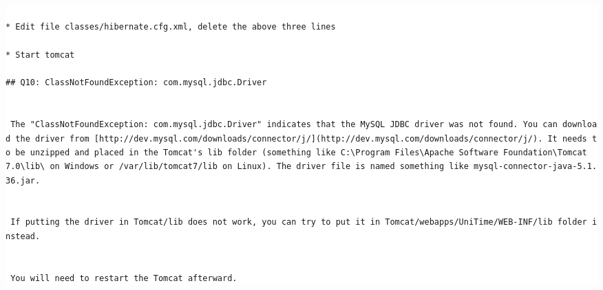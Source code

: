 ```

* Edit file classes/hibernate.cfg.xml, delete the above three lines

* Start tomcat

## Q10: ClassNotFoundException: com.mysql.jdbc.Driver


 The "ClassNotFoundException: com.mysql.jdbc.Driver" indicates that the MySQL JDBC driver was not found. You can download the driver from [http://dev.mysql.com/downloads/connector/j/](http://dev.mysql.com/downloads/connector/j/). It needs to be unzipped and placed in the Tomcat's lib folder (something like C:\Program Files\Apache Software Foundation\Tomcat 7.0\lib\ on Windows or /var/lib/tomcat7/lib on Linux). The driver file is named something like mysql-connector-java-5.1.36.jar.


 If putting the driver in Tomcat/lib does not work, you can try to put it in Tomcat/webapps/UniTime/WEB-INF/lib folder instead.


 You will need to restart the Tomcat afterward.
